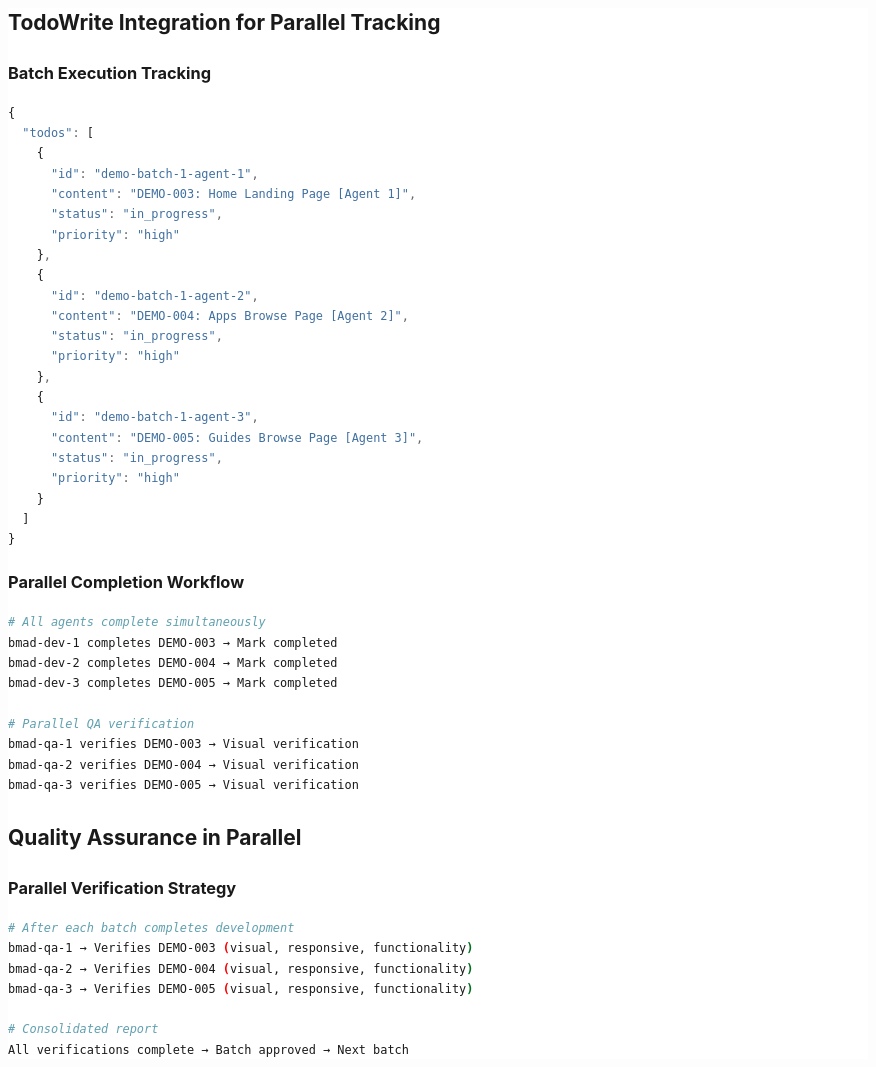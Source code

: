 ## TodoWrite Integration for Parallel Tracking

### Batch Execution Tracking
```javascript
{
  "todos": [
    {
      "id": "demo-batch-1-agent-1",
      "content": "DEMO-003: Home Landing Page [Agent 1]",
      "status": "in_progress", 
      "priority": "high"
    },
    {
      "id": "demo-batch-1-agent-2",
      "content": "DEMO-004: Apps Browse Page [Agent 2]",
      "status": "in_progress",
      "priority": "high" 
    },
    {
      "id": "demo-batch-1-agent-3",
      "content": "DEMO-005: Guides Browse Page [Agent 3]",
      "status": "in_progress",
      "priority": "high"
    }
  ]
}
```

### Parallel Completion Workflow
```bash
# All agents complete simultaneously
bmad-dev-1 completes DEMO-003 → Mark completed
bmad-dev-2 completes DEMO-004 → Mark completed  
bmad-dev-3 completes DEMO-005 → Mark completed

# Parallel QA verification
bmad-qa-1 verifies DEMO-003 → Visual verification
bmad-qa-2 verifies DEMO-004 → Visual verification
bmad-qa-3 verifies DEMO-005 → Visual verification
```

## Quality Assurance in Parallel

### Parallel Verification Strategy
```bash
# After each batch completes development
bmad-qa-1 → Verifies DEMO-003 (visual, responsive, functionality)
bmad-qa-2 → Verifies DEMO-004 (visual, responsive, functionality)  
bmad-qa-3 → Verifies DEMO-005 (visual, responsive, functionality)

# Consolidated report
All verifications complete → Batch approved → Next batch
```
